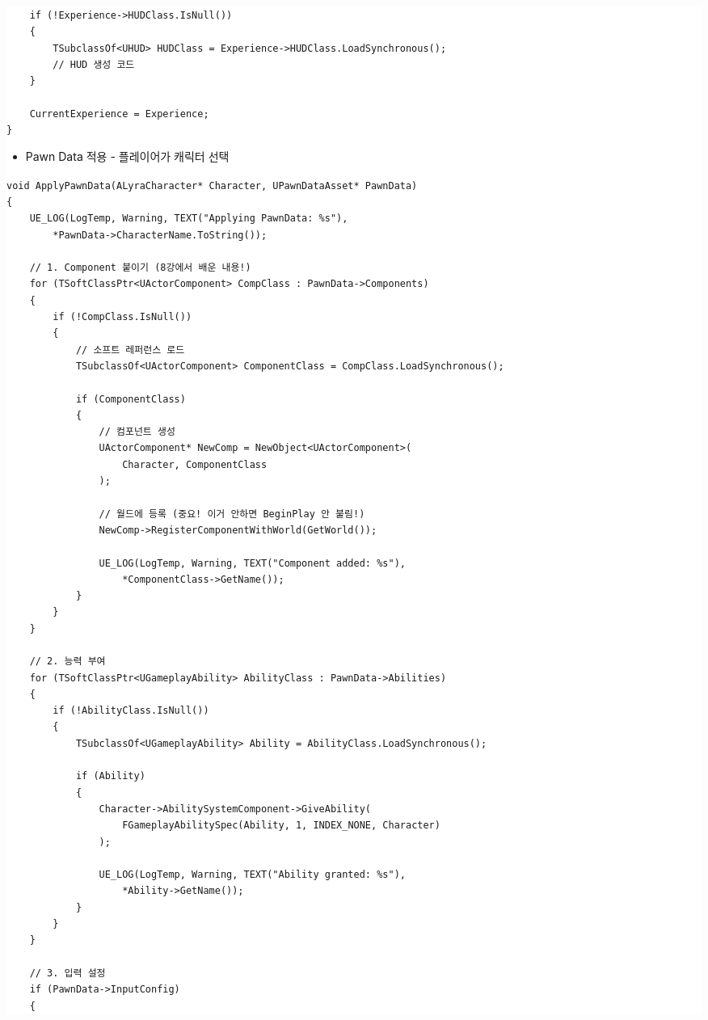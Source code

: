 ```
    if (!Experience->HUDClass.IsNull())
    {
        TSubclassOf<UHUD> HUDClass = Experience->HUDClass.LoadSynchronous();
        // HUD 생성 코드
    }

    CurrentExperience = Experience;
}
```

- Pawn Data 적용 - 플레이어가 캐릭터 선택

```
void ApplyPawnData(ALyraCharacter* Character, UPawnDataAsset* PawnData)
{
    UE_LOG(LogTemp, Warning, TEXT("Applying PawnData: %s"),
        *PawnData->CharacterName.ToString());

    // 1. Component 붙이기 (8강에서 배운 내용!)
    for (TSoftClassPtr<UActorComponent> CompClass : PawnData->Components)
    {
        if (!CompClass.IsNull())
        {
            // 소프트 레퍼런스 로드
            TSubclassOf<UActorComponent> ComponentClass = CompClass.LoadSynchronous();

            if (ComponentClass)
            {
                // 컴포넌트 생성
                UActorComponent* NewComp = NewObject<UActorComponent>(
                    Character, ComponentClass
                );

                // 월드에 등록 (중요! 이거 안하면 BeginPlay 안 불림!)
                NewComp->RegisterComponentWithWorld(GetWorld());

                UE_LOG(LogTemp, Warning, TEXT("Component added: %s"),
                    *ComponentClass->GetName());
            }
        }
    }

    // 2. 능력 부여
    for (TSoftClassPtr<UGameplayAbility> AbilityClass : PawnData->Abilities)
    {
        if (!AbilityClass.IsNull())
        {
            TSubclassOf<UGameplayAbility> Ability = AbilityClass.LoadSynchronous();

            if (Ability)
            {
                Character->AbilitySystemComponent->GiveAbility(
                    FGameplayAbilitySpec(Ability, 1, INDEX_NONE, Character)
                );

                UE_LOG(LogTemp, Warning, TEXT("Ability granted: %s"),
                    *Ability->GetName());
            }
        }
    }

    // 3. 입력 설정
    if (PawnData->InputConfig)
    {
```